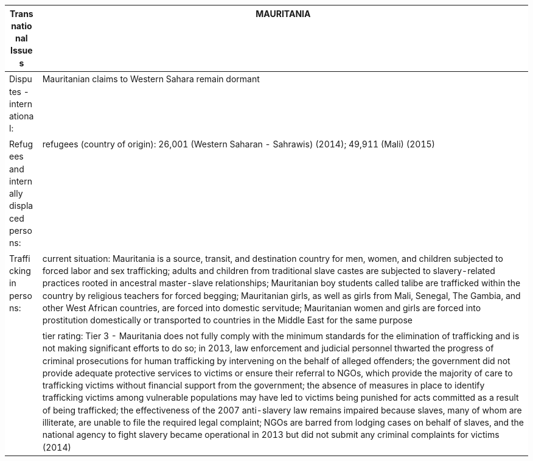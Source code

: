 | Transnational Issues | MAURITANIA |
| --- | --- |
| Disputes - international: | Mauritanian claims to Western Sahara remain dormant |
| Refugees and internally displaced persons: | refugees (country of origin): 26,001 (Western Saharan - Sahrawis) (2014); 49,911 (Mali) (2015) |
| Trafficking in persons: | current situation: Mauritania is a source, transit, and destination country for men, women, and children subjected to forced labor and sex trafficking; adults and children from traditional slave castes are subjected to slavery-related practices rooted in ancestral master-slave relationships; Mauritanian boy students called talibe are trafficked within the country by religious teachers for forced begging; Mauritanian girls, as well as girls from Mali, Senegal, The Gambia, and other West African countries, are forced into domestic servitude; Mauritanian women and girls are forced into prostitution domestically or transported to countries in the Middle East for the same purpose |
| | tier rating: Tier 3 - Mauritania does not fully comply with the minimum standards for the elimination of trafficking and is not making significant efforts to do so; in 2013, law enforcement and judicial personnel thwarted the progress of criminal prosecutions for human trafficking by intervening on the behalf of alleged offenders; the government did not provide adequate protective services to victims or ensure their referral to NGOs, which provide the majority of care to trafficking victims without financial support from the government; the absence of measures in place to identify trafficking victims among vulnerable populations may have led to victims being punished for acts committed as a result of being trafficked; the effectiveness of the 2007 anti-slavery law remains impaired because slaves, many of whom are illiterate, are unable to file the required legal complaint; NGOs are barred from lodging cases on behalf of slaves, and the national agency to fight slavery became operational in 2013 but did not submit any criminal complaints for victims (2014) |


